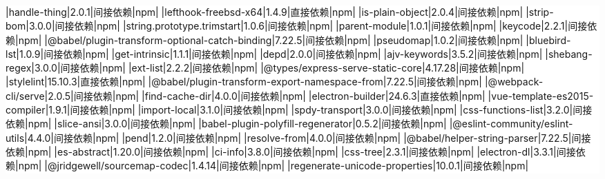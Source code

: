 |handle-thing|2.0.1|间接依赖|npm|
|lefthook-freebsd-x64|1.4.9|直接依赖|npm|
|is-plain-object|2.0.4|间接依赖|npm|
|strip-bom|3.0.0|间接依赖|npm|
|string.prototype.trimstart|1.0.6|间接依赖|npm|
|parent-module|1.0.1|间接依赖|npm|
|keycode|2.2.1|间接依赖|npm|
|@babel/plugin-transform-optional-catch-binding|7.22.5|间接依赖|npm|
|pseudomap|1.0.2|间接依赖|npm|
|bluebird-lst|1.0.9|间接依赖|npm|
|get-intrinsic|1.1.1|间接依赖|npm|
|depd|2.0.0|间接依赖|npm|
|ajv-keywords|3.5.2|间接依赖|npm|
|shebang-regex|3.0.0|间接依赖|npm|
|ext-list|2.2.2|间接依赖|npm|
|@types/express-serve-static-core|4.17.28|间接依赖|npm|
|stylelint|15.10.3|直接依赖|npm|
|@babel/plugin-transform-export-namespace-from|7.22.5|间接依赖|npm|
|@webpack-cli/serve|2.0.5|间接依赖|npm|
|find-cache-dir|4.0.0|间接依赖|npm|
|electron-builder|24.6.3|直接依赖|npm|
|vue-template-es2015-compiler|1.9.1|间接依赖|npm|
|import-local|3.1.0|间接依赖|npm|
|spdy-transport|3.0.0|间接依赖|npm|
|css-functions-list|3.2.0|间接依赖|npm|
|slice-ansi|3.0.0|间接依赖|npm|
|babel-plugin-polyfill-regenerator|0.5.2|间接依赖|npm|
|@eslint-community/eslint-utils|4.4.0|间接依赖|npm|
|pend|1.2.0|间接依赖|npm|
|resolve-from|4.0.0|间接依赖|npm|
|@babel/helper-string-parser|7.22.5|间接依赖|npm|
|es-abstract|1.20.0|间接依赖|npm|
|ci-info|3.8.0|间接依赖|npm|
|css-tree|2.3.1|间接依赖|npm|
|electron-dl|3.3.1|间接依赖|npm|
|@jridgewell/sourcemap-codec|1.4.14|间接依赖|npm|
|regenerate-unicode-properties|10.0.1|间接依赖|npm|